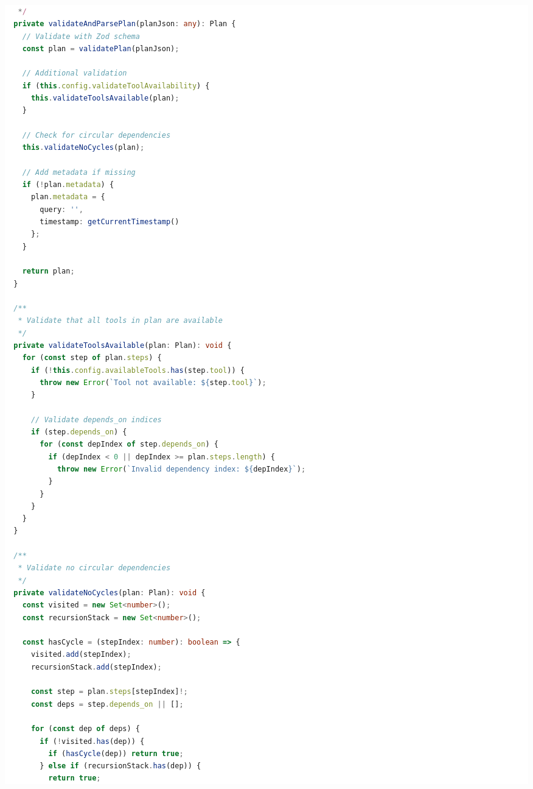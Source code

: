 ```typescript
   */
  private validateAndParsePlan(planJson: any): Plan {
    // Validate with Zod schema
    const plan = validatePlan(planJson);
    
    // Additional validation
    if (this.config.validateToolAvailability) {
      this.validateToolsAvailable(plan);
    }
    
    // Check for circular dependencies
    this.validateNoCycles(plan);
    
    // Add metadata if missing
    if (!plan.metadata) {
      plan.metadata = {
        query: '',
        timestamp: getCurrentTimestamp()
      };
    }
    
    return plan;
  }
  
  /**
   * Validate that all tools in plan are available
   */
  private validateToolsAvailable(plan: Plan): void {
    for (const step of plan.steps) {
      if (!this.config.availableTools.has(step.tool)) {
        throw new Error(`Tool not available: ${step.tool}`);
      }
      
      // Validate depends_on indices
      if (step.depends_on) {
        for (const depIndex of step.depends_on) {
          if (depIndex < 0 || depIndex >= plan.steps.length) {
            throw new Error(`Invalid dependency index: ${depIndex}`);
          }
        }
      }
    }
  }
  
  /**
   * Validate no circular dependencies
   */
  private validateNoCycles(plan: Plan): void {
    const visited = new Set<number>();
    const recursionStack = new Set<number>();
    
    const hasCycle = (stepIndex: number): boolean => {
      visited.add(stepIndex);
      recursionStack.add(stepIndex);
      
      const step = plan.steps[stepIndex]!;
      const deps = step.depends_on || [];
      
      for (const dep of deps) {
        if (!visited.has(dep)) {
          if (hasCycle(dep)) return true;
        } else if (recursionStack.has(dep)) {
          return true;
```